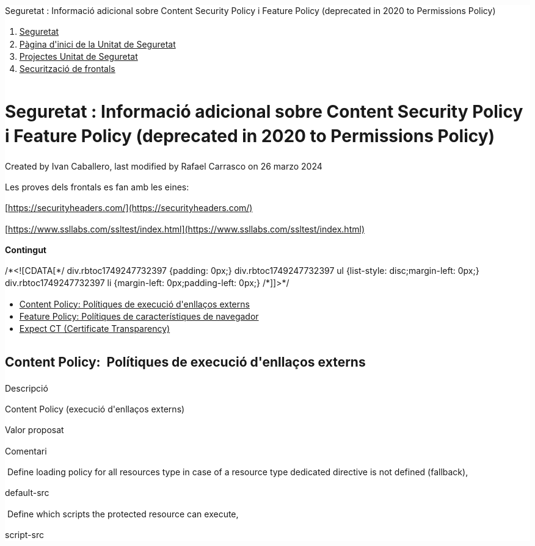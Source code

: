 Seguretat : Informació adicional sobre Content Security Policy i Feature Policy (deprecated in 2020 to Permissions Policy)  

1.  [Seguretat](index.md)
2.  [Pàgina d'inici de la Unitat de Seguretat](15368362.md)
3.  [Projectes Unitat de Seguretat](Projectes-Unitat-de-Seguretat_41517821.md)
4.  [Securització de frontals](41519957.md)

Seguretat : Informació adicional sobre Content Security Policy i Feature Policy (deprecated in 2020 to Permissions Policy)
==========================================================================================================================

Created by Ivan Caballero, last modified by Rafael Carrasco on 26 marzo 2024

Les proves dels frontals es fan amb les eines:

[https://securityheaders.com/](https://securityheaders.com/)

[https://www.ssllabs.com/ssltest/index.html](https://www.ssllabs.com/ssltest/index.html)

**Contingut**

/\*<!\[CDATA\[\*/ div.rbtoc1749247732397 {padding: 0px;} div.rbtoc1749247732397 ul {list-style: disc;margin-left: 0px;} div.rbtoc1749247732397 li {margin-left: 0px;padding-left: 0px;} /\*\]\]>\*/

*   [Content Policy: Polítiques de execució d'enllaços externs](#InformacióadicionalsobreContentSecurityPolicyiFeaturePolicy\(deprecatedin2020toPermissionsPolicy\)-ContentPolicy:Polítiquesdeexecuciód'enllaçosexterns)
*   [Feature Policy: Polítiques de característiques de navegador](#InformacióadicionalsobreContentSecurityPolicyiFeaturePolicy\(deprecatedin2020toPermissionsPolicy\)-FeaturePolicy:Polítiquesdecaracterístiquesdenavegador)
*   [Expect CT (Certificate Transparency)](#InformacióadicionalsobreContentSecurityPolicyiFeaturePolicy\(deprecatedin2020toPermissionsPolicy\)-ExpectCT\(CertificateTransparency\))

Content Policy:  Polítiques de execució d'enllaços externs
----------------------------------------------------------

Descripció

Content Policy (execució d'enllaços externs)

Valor proposat

Comentari

 Define loading policy for all resources type in case of a resource type dedicated directive is not defined (fallback),

default-src

  

  

 Define which scripts the protected resource can execute,

script-src

  

  

